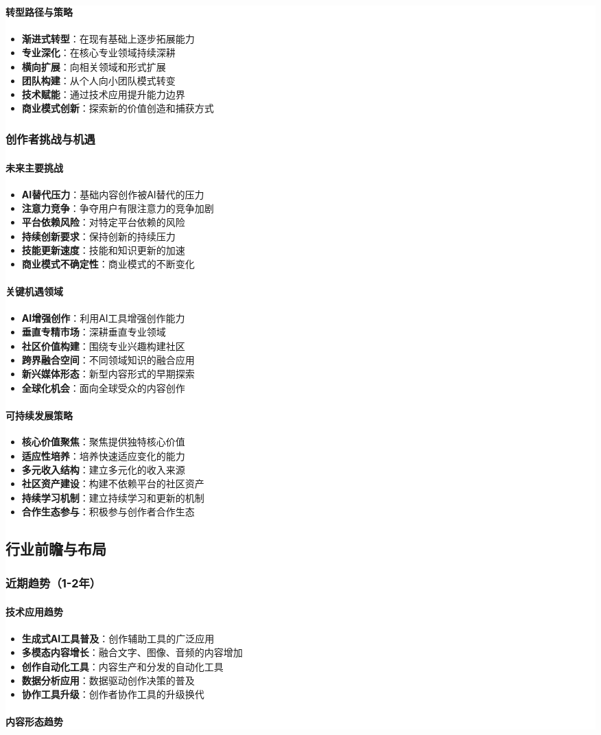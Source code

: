 #### 转型路径与策略

- **渐进式转型**：在现有基础上逐步拓展能力
- **专业深化**：在核心专业领域持续深耕
- **横向扩展**：向相关领域和形式扩展
- **团队构建**：从个人向小团队模式转变
- **技术赋能**：通过技术应用提升能力边界
- **商业模式创新**：探索新的价值创造和捕获方式

### 创作者挑战与机遇

#### 未来主要挑战

- **AI替代压力**：基础内容创作被AI替代的压力
- **注意力竞争**：争夺用户有限注意力的竞争加剧
- **平台依赖风险**：对特定平台依赖的风险
- **持续创新要求**：保持创新的持续压力
- **技能更新速度**：技能和知识更新的加速
- **商业模式不确定性**：商业模式的不断变化

#### 关键机遇领域

- **AI增强创作**：利用AI工具增强创作能力
- **垂直专精市场**：深耕垂直专业领域
- **社区价值构建**：围绕专业兴趣构建社区
- **跨界融合空间**：不同领域知识的融合应用
- **新兴媒体形态**：新型内容形式的早期探索
- **全球化机会**：面向全球受众的内容创作

#### 可持续发展策略

- **核心价值聚焦**：聚焦提供独特核心价值
- **适应性培养**：培养快速适应变化的能力
- **多元收入结构**：建立多元化的收入来源
- **社区资产建设**：构建不依赖平台的社区资产
- **持续学习机制**：建立持续学习和更新的机制
- **合作生态参与**：积极参与创作者合作生态

## 行业前瞻与布局

### 近期趋势（1-2年）

#### 技术应用趋势

- **生成式AI工具普及**：创作辅助工具的广泛应用
- **多模态内容增长**：融合文字、图像、音频的内容增加
- **创作自动化工具**：内容生产和分发的自动化工具
- **数据分析应用**：数据驱动创作决策的普及
- **协作工具升级**：创作者协作工具的升级换代

#### 内容形态趋势
